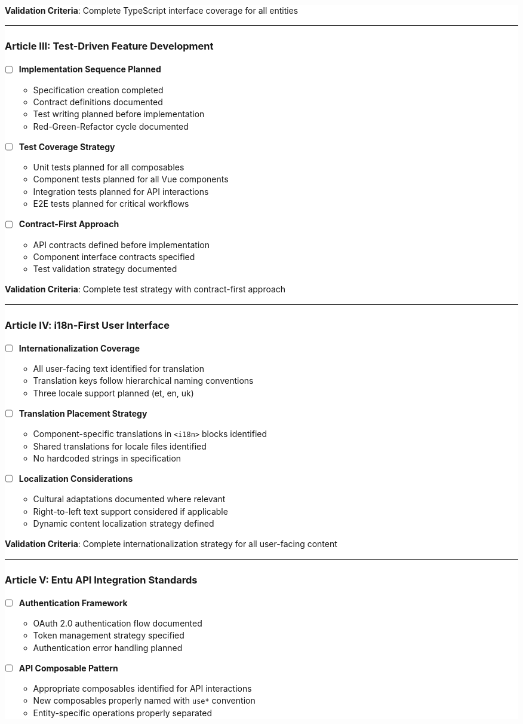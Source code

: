 **Validation Criteria**: Complete TypeScript interface coverage for all entities

---

### Article III: Test-Driven Feature Development

- [ ] **Implementation Sequence Planned**
  - Specification creation completed
  - Contract definitions documented
  - Test writing planned before implementation
  - Red-Green-Refactor cycle documented

- [ ] **Test Coverage Strategy**
  - Unit tests planned for all composables
  - Component tests planned for all Vue components
  - Integration tests planned for API interactions
  - E2E tests planned for critical workflows

- [ ] **Contract-First Approach**
  - API contracts defined before implementation
  - Component interface contracts specified
  - Test validation strategy documented

**Validation Criteria**: Complete test strategy with contract-first approach

---

### Article IV: i18n-First User Interface

- [ ] **Internationalization Coverage**
  - All user-facing text identified for translation
  - Translation keys follow hierarchical naming conventions
  - Three locale support planned (et, en, uk)

- [ ] **Translation Placement Strategy**
  - Component-specific translations in `<i18n>` blocks identified
  - Shared translations for locale files identified
  - No hardcoded strings in specification

- [ ] **Localization Considerations**
  - Cultural adaptations documented where relevant
  - Right-to-left text support considered if applicable
  - Dynamic content localization strategy defined

**Validation Criteria**: Complete internationalization strategy for all user-facing content

---

### Article V: Entu API Integration Standards

- [ ] **Authentication Framework**
  - OAuth 2.0 authentication flow documented
  - Token management strategy specified
  - Authentication error handling planned

- [ ] **API Composable Pattern**
  - Appropriate composables identified for API interactions
  - New composables properly named with `use*` convention
  - Entity-specific operations properly separated
